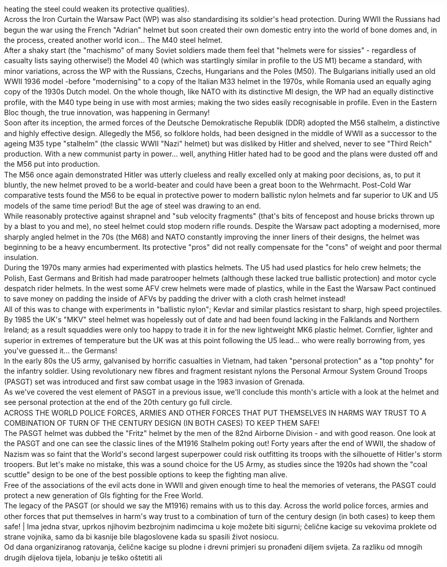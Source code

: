 heating the steel could weaken its protective qualities).<br/>Across the Iron Curtain the Warsaw Pact (WP) was also standardising its soldier's head protection. During WWII the Russians had begun the war using the French "Adrian" helmet but soon created their own domestic entry into the world of bone domes and, in the process, created another world icon... The M40 steel helmet.<br/>After a shaky start (the "machismo" of many Soviet soldiers made them feel that "helmets were for sissies" - regardless of casualty lists saying otherwise!) the Model 40 (which was startlingly similar in profile to the US M1) became a standard, with minor variations, across the WP with the Russians, Czechs, Hungarians and the Poles (M50). The Bulgarians initially used an old WWII 1936 model -before "modernising" to a copy of the Italian M33 helmet in the 1970s, while Romania used an equally aging copy of the 1930s Dutch model. On the whole though, like NATO with its distinctive Ml design, the WP had an equally distinctive profile, with the M40 type being in use with most armies; making the two sides easily recognisable in profile. Even in the Eastern Bloc though, the true innovation, was happening in Germany!<br/>Soon after its inception, the armed forces of the Deutsche Demokratische Republik (DDR) adopted the M56 stalhelm, a distinctive and highly effective design. Allegedly the M56, so folklore holds, had been designed in the middle of WWII as a successor to the ageing M35 type "stalhelm" (the classic WWII "Nazi" helmet) but was disliked by Hitler and shelved, never to see "Third Reich" production. With a new communist party in power... well, anything Hitler hated had to be good and the plans were dusted off and the M56 put into production.<br/>The M56 once again demonstrated Hitler was utterly clueless and really excelled only at making poor decisions, as, to put it bluntly, the new helmet proved to be a world-beater and could have been a great boon to the Wehrmacht. Post-Cold War comparative tests found the M56 to be equal in protective power to modern ballistic nylon helmets and far superior to UK and U5 models of the same time period! But the age of steel was drawing to an end.<br/>While reasonably protective against shrapnel and "sub velocity fragments" (that's bits of fencepost and house bricks thrown up by a blast to you and me), no steel helmet could stop modern rifle rounds. Despite the Warsaw pact adopting a modernised, more sharply angled helmet in the 70s (the M68) and NATO constantly improving the inner liners of their designs, the helmet was beginning to be a heavy encumberment. Its protective "pros" did not really compensate for the "cons" of weight and poor thermal insulation.<br/>During the 1970s many armies had experimented with plastics helmets. The U5 had used plastics for helo crew helmets; the Polish, East Germans and British had made paratrooper helmets (although these lacked true ballistic protection) and motor cycle despatch rider helmets. In the west some AFV crew helmets were made of plastics, while in the East the Warsaw Pact continued to save money on padding the inside of AFVs by padding the driver with a cloth crash helmet instead!<br/>All of this was to change with experiments in "ballistic nylon"; Kevlar and similar plastics resistant to sharp, high speed projectiles. By 1985 the UK's "MKV" steel helmet was hopelessly out of date and had been found lacking in the Falklands and Northern Ireland; as a result squaddies were only too happy to trade it in for the new lightweight MK6 plastic helmet. Cornfier, lighter and superior in extremes of temperature but the UK was at this point following the U5 lead... who were really borrowing from, yes you've guessed it... the Germans!<br/>In the early 80s the U5 army, galvanised by horrific casualties in Vietnam, had taken "personal protection" as a "top pnohty" for the infantry soldier. Using revolutionary new fibres and fragment resistant nylons the Personal Armour System Ground Troops (PASGT) set was introduced and first saw combat usage in the 1983 invasion of Grenada.<br/>As we've covered the vest element of PASGT in a previous issue, we'll conclude this month's article with a look at the helmet and see personal protection at the end of the 20th century go full circle.<br/>ACROSS THE WORLD POLICE FORCES, ARMIES AND OTHER FORCES THAT PUT THEMSELVES IN HARMS WAY TRUST TO A COMBINATION OF TURN OF THE CENTURY DESIGN (IN BOTH CASES) TO KEEP THEM SAFE!<br/>The PASGT helmet was dubbed the "Fritz" helmet by the men of the 82nd Airborne Division - and with good reason. One look at the PASGT and one can see the classic lines of the M1916 Stalhelm poking out! Forty years after the end of WWII, the shadow of Nazism was so faint that the World's second largest superpower could risk outfitting its troops with the silhouette of Hitler's storm troopers. But let's make no mistake, this was a sound choice for the U5 Army, as studies since the 1920s had shown the "coal scuttle" design to be one of the best possible options to keep the fighting man alive.<br/>Free of the associations of the evil acts done in WWII and given enough time to heal the memories of veterans, the PASGT could protect a new generation of GIs fighting for the Free World.<br/>The legacy of the PASGT (or should we say the M1916) remains with us to this day. Across the world police forces, armies and other forces that put themselves in harm's way trust to a combination of turn of the century design (in both cases) to keep them safe! | Ima jedna stvar, uprkos njihovim bezbrojnim nadimcima u koje možete biti sigurni; čelične kacige su vekovima proklete od strane vojnika, samo da bi kasnije bile blagoslovene kada su spasili život nosiocu.<br/>Od dana organiziranog ratovanja, čelične kacige su plodne i drevni primjeri su pronađeni diljem svijeta. Za razliku od mnogih drugih dijelova tijela, lobanju je teško oštetiti ali